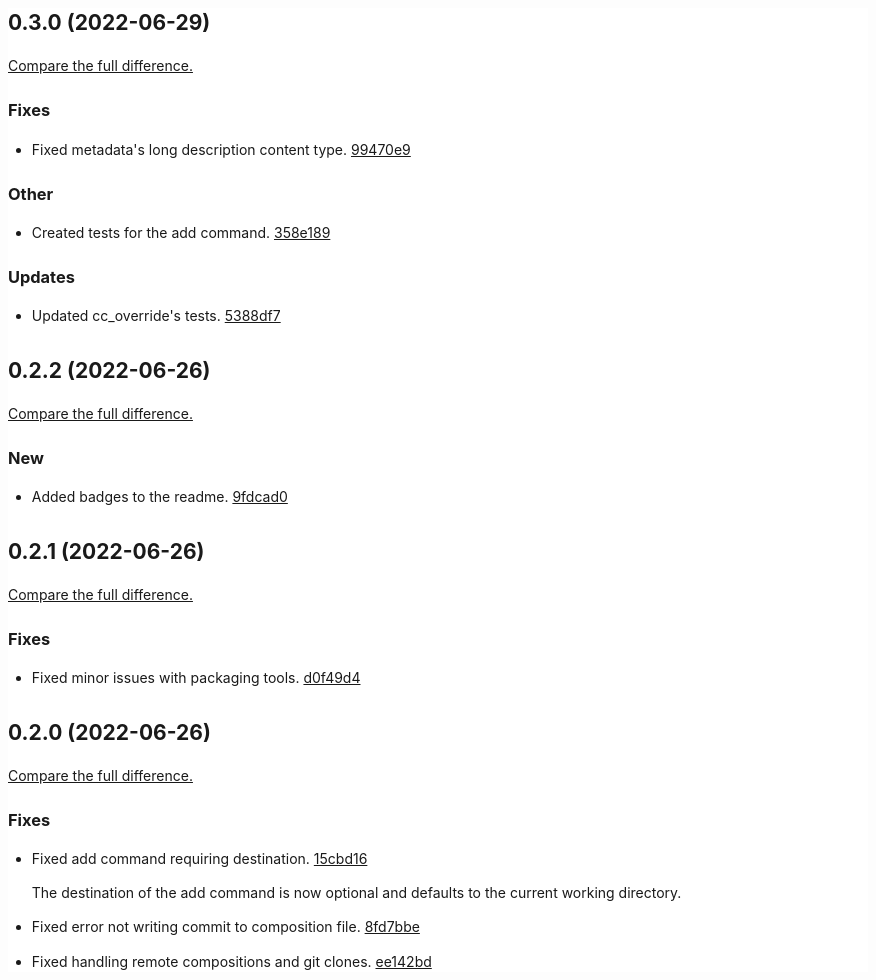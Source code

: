 
## 0.3.0 (2022-06-29)
[Compare the full difference.](https://github.com/coordt/cookie-composer/compare/0.2.2...0.3.0)

### Fixes

- Fixed metadata's long description content type. [99470e9](https://github.com/coordt/cookie-composer/commit/99470e936dc440012d8542cd590853836a6454b6)
    
### Other

- Created tests for the add command. [358e189](https://github.com/coordt/cookie-composer/commit/358e189020fead21646397e56399e920e85a7ac2)
    
### Updates

- Updated cc_override's tests. [5388df7](https://github.com/coordt/cookie-composer/commit/5388df7cb4abe6f460a6f4ddd71f24cb9b02012f)
    

## 0.2.2 (2022-06-26)
[Compare the full difference.](https://github.com/coordt/cookie-composer/compare/0.2.1...0.2.2)

### New

- Added badges to the readme. [9fdcad0](https://github.com/coordt/cookie-composer/commit/9fdcad099883c532f990acb2afbdd10118db4476)
    

## 0.2.1 (2022-06-26)
[Compare the full difference.](https://github.com/coordt/cookie-composer/compare/0.2.0...0.2.1)

### Fixes

- Fixed minor issues with packaging tools. [d0f49d4](https://github.com/coordt/cookie-composer/commit/d0f49d42854410b86db38f019f4b2e287d260ccb)
    

## 0.2.0 (2022-06-26)
[Compare the full difference.](https://github.com/coordt/cookie-composer/compare/0.1.0...0.2.0)

### Fixes

- Fixed add command requiring destination. [15cbd16](https://github.com/coordt/cookie-composer/commit/15cbd16b52659e198ea38d958adc071b14da2a35)
    
  The destination of the add command is now optional and defaults to the current working directory.
- Fixed error not writing commit to composition file. [8fd7bbe](https://github.com/coordt/cookie-composer/commit/8fd7bbe422dc60e7dab2dd48a26038d14f3db223)
    
- Fixed handling remote compositions and git clones. [ee142bd](https://github.com/coordt/cookie-composer/commit/ee142bd0cb0f06c568e76234615040898c75bde9)
    